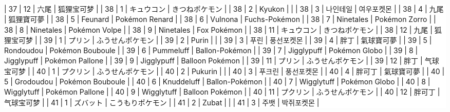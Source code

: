 | 37                 | 12                | 六尾           | 狐狸宝可梦                    |
| 38                 | 1                 | キュウコン        | きつねポケモン                  |
| 38                 | 2                 | Kyukon       |                          |
| 38                 | 3                 | 나인테일         | 여우포켓몬                    |
| 38                 | 4                 | 九尾           | 狐狸寶可夢                    |
| 38                 | 5                 | Feunard      | Pokémon Renard           |
| 38                 | 6                 | Vulnona      | Fuchs-Pokémon            |
| 38                 | 7                 | Ninetales    | Pokémon Zorro            |
| 38                 | 8                 | Ninetales    | Pokémon Volpe            |
| 38                 | 9                 | Ninetales    | Fox Pokémon              |
| 38                 | 11                | キュウコン        | きつねポケモン                  |
| 38                 | 12                | 九尾           | 狐狸宝可梦                    |
| 39                 | 1                 | プリン          | ふうせんポケモン                 |
| 39                 | 2                 | Purin        |                          |
| 39                 | 3                 | 푸린           | 풍선포켓몬                    |
| 39                 | 4                 | 胖丁           | 氣球寶可夢                    |
| 39                 | 5                 | Rondoudou    | Pokémon Bouboule         |
| 39                 | 6                 | Pummeluff    | Ballon-Pokémon           |
| 39                 | 7                 | Jigglypuff   | Pokémon Globo            |
| 39                 | 8                 | Jigglypuff   | Pokémon Pallone          |
| 39                 | 9                 | Jigglypuff   | Balloon Pokémon          |
| 39                 | 11                | プリン          | ふうせんポケモン                 |
| 39                 | 12                | 胖丁           | 气球宝可梦                    |
| 40                 | 1                 | プクリン         | ふうせんポケモン                 |
| 40                 | 2                 | Pukurin      |                          |
| 40                 | 3                 | 푸크린          | 풍선포켓몬                    |
| 40                 | 4                 | 胖可丁          | 氣球寶可夢                    |
| 40                 | 5                 | Grodoudou    | Pokémon Bouboule         |
| 40                 | 6                 | Knuddeluff   | Ballon-Pokémon           |
| 40                 | 7                 | Wigglytuff   | Pokémon Globo            |
| 40                 | 8                 | Wigglytuff   | Pokémon Pallone          |
| 40                 | 9                 | Wigglytuff   | Balloon Pokémon          |
| 40                 | 11                | プクリン         | ふうせんポケモン                 |
| 40                 | 12                | 胖可丁          | 气球宝可梦                    |
| 41                 | 1                 | ズバット         | こうもりポケモン                 |
| 41                 | 2                 | Zubat        |                          |
| 41                 | 3                 | 주뱃           | 박쥐포켓몬                    |